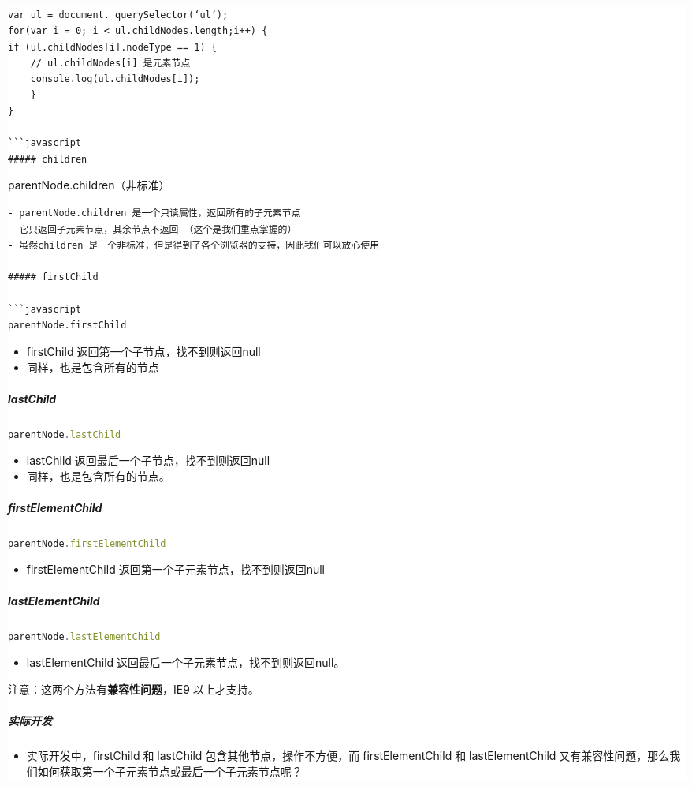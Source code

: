 ```
var ul = document. querySelector(‘ul’);
for(var i = 0; i < ul.childNodes.length;i++) {
if (ul.childNodes[i].nodeType == 1) {
    // ul.childNodes[i] 是元素节点
    console.log(ul.childNodes[i]);
    }
}

```javascript
##### children

```
parentNode.children（非标准）  

```
- parentNode.children 是一个只读属性，返回所有的子元素节点
- 它只返回子元素节点，其余节点不返回 （这个是我们重点掌握的）
- 虽然children 是一个非标准，但是得到了各个浏览器的支持，因此我们可以放心使用

##### firstChild  

```javascript
parentNode.firstChild  
```
- firstChild 返回第一个子节点，找不到则返回null
- 同样，也是包含所有的节点

##### lastChild

```javascript
parentNode.lastChild
```
- lastChild 返回最后一个子节点，找不到则返回null
- 同样，也是包含所有的节点。

##### firstElementChild   

```javascript
parentNode.firstElementChild
```

- firstElementChild  返回第一个子元素节点，找不到则返回null

##### lastElementChild

```javascript
parentNode.lastElementChild
```
   
- lastElementChild 返回最后一个子元素节点，找不到则返回null。  

注意：这两个方法有**兼容性问题**，IE9 以上才支持。

##### 实际开发
- 实际开发中，firstChild 和 lastChild 包含其他节点，操作不方便，而 firstElementChild 和 lastElementChild 又有兼容性问题，那么我们如何获取第一个子元素节点或最后一个子元素节点呢？
